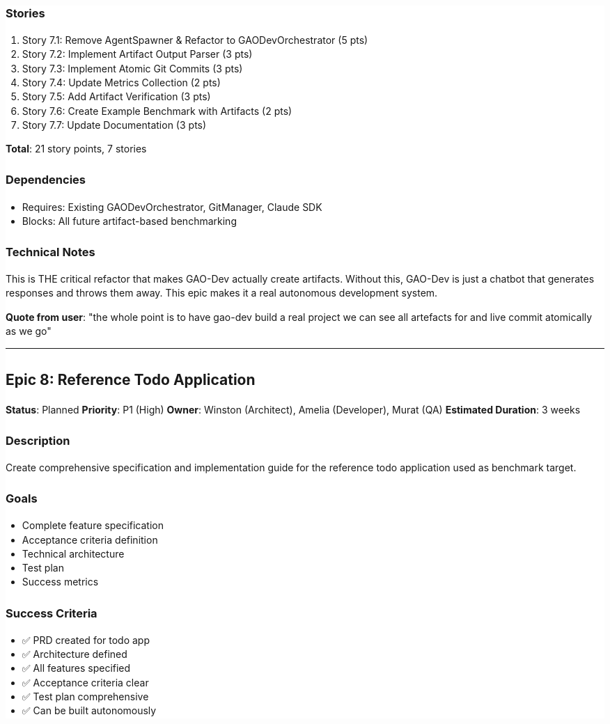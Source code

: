 ### Stories
1. Story 7.1: Remove AgentSpawner & Refactor to GAODevOrchestrator (5 pts)
2. Story 7.2: Implement Artifact Output Parser (3 pts)
3. Story 7.3: Implement Atomic Git Commits (3 pts)
4. Story 7.4: Update Metrics Collection (2 pts)
5. Story 7.5: Add Artifact Verification (3 pts)
6. Story 7.6: Create Example Benchmark with Artifacts (2 pts)
7. Story 7.7: Update Documentation (3 pts)

**Total**: 21 story points, 7 stories

### Dependencies
- Requires: Existing GAODevOrchestrator, GitManager, Claude SDK
- Blocks: All future artifact-based benchmarking

### Technical Notes
This is THE critical refactor that makes GAO-Dev actually create artifacts. Without this, GAO-Dev is just a chatbot that generates responses and throws them away. This epic makes it a real autonomous development system.

**Quote from user**: "the whole point is to have gao-dev build a real project we can see all artefacts for and live commit atomically as we go"

---

## Epic 8: Reference Todo Application

**Status**: Planned
**Priority**: P1 (High)
**Owner**: Winston (Architect), Amelia (Developer), Murat (QA)
**Estimated Duration**: 3 weeks

### Description
Create comprehensive specification and implementation guide for the reference todo application used as benchmark target.

### Goals
- Complete feature specification
- Acceptance criteria definition
- Technical architecture
- Test plan
- Success metrics

### Success Criteria
- ✅ PRD created for todo app
- ✅ Architecture defined
- ✅ All features specified
- ✅ Acceptance criteria clear
- ✅ Test plan comprehensive
- ✅ Can be built autonomously
